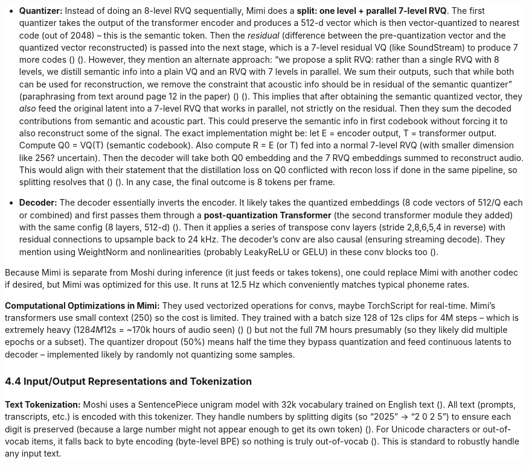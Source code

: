 - **Quantizer:** Instead of doing an 8-level RVQ sequentially, Mimi does a **split: one level + parallel 7-level RVQ**. The first quantizer takes the output of the transformer encoder and produces a 512-d vector which is then vector-quantized to nearest code (out of 2048) – this is the semantic token. Then the _residual_ (difference between the pre-quantization vector and the quantized vector reconstructed) is passed into the next stage, which is a 7-level residual VQ (like SoundStream) to produce 7 more codes ([](https://kyutai.org/Moshi.pdf#:~:text=quality%20metrics%2C%20while%20human%20evaluations,scale%20STFT)) ([](https://kyutai.org/Moshi.pdf#:~:text=parameters%20can%20be%20found%20in,removing%20reconstruction%20losses%20majorly%20degrades)). However, they mention an alternate approach: “we propose a split RVQ: rather than a single RVQ with 8 levels, we distill semantic info into a plain VQ and an RVQ with 7 levels in parallel. We sum their outputs, such that while both can be used for reconstruction, we remove the constraint that acoustic info should be in residual of the semantic quantizer” (paraphrasing from text around page 12 in the paper) ([](https://kyutai.org/Moshi.pdf#:~:text=quality%20metrics%2C%20while%20human%20evaluations,scale%20STFT)) ([](https://kyutai.org/Moshi.pdf#:~:text=parameters%20can%20be%20found%20in,removing%20reconstruction%20losses%20majorly%20degrades)). This implies that after obtaining the semantic quantized vector, they _also_ feed the original latent into a 7-level RVQ that works in parallel, not strictly on the residual. Then they sum the decoded contributions from semantic and acoustic part. This could preserve the semantic info in first codebook without forcing it to also reconstruct some of the signal. The exact implementation might be: let E = encoder output, T = transformer output. Compute Q0 = VQ(T) (semantic codebook). Also compute R = E (or T) fed into a normal 7-level RVQ (with smaller dimension like 256? uncertain). Then the decoder will take both Q0 embedding and the 7 RVQ embeddings summed to reconstruct audio. This would align with their statement that the distillation loss on Q0 conflicted with recon loss if done in the same pipeline, so splitting resolves that ([](https://kyutai.org/Moshi.pdf#:~:text=not%20compati%02ble%20with%20real,negligible%20computational%20burden)) ([](https://kyutai.org/Moshi.pdf#:~:text=first%20generates%20all%20the%20semantic,semantic%20and%20acoustic%20tokens%20jointly)). In any case, the final outcome is 8 tokens per frame.

- **Decoder:** The decoder essentially inverts the encoder. It likely takes the quantized embeddings (8 code vectors of 512/Q each or combined) and first passes them through a **post-quantization Transformer** (the second transformer module they added) with the same config (8 layers, 512-d) ([](https://kyutai.org/Moshi.pdf#:~:text=Transformer,2021)). Then it applies a series of transpose conv layers (stride 2,8,6,5,4 in reverse) with residual connections to upsample back to 24 kHz. The decoder’s conv are also causal (ensuring streaming decode). They mention using WeightNorm and nonlinearities (probably LeakyReLU or GELU) in these conv blocks too ([](https://kyutai.org/Moshi.pdf#:~:text=To%20discretize%20waveforms%20into%20audio,the%20literature%2C%20and%20following%20the)).

Because Mimi is separate from Moshi during inference (it just feeds or takes tokens), one could replace Mimi with another codec if desired, but Mimi was optimized for this use. It runs at 12.5 Hz which conveniently matches typical phoneme rates.

**Computational Optimizations in Mimi:** They used vectorized operations for convs, maybe TorchScript for real-time. Mimi’s transformers use small context (250) so the cost is limited. They trained with a batch size 128 of 12s clips for 4M steps – which is extremely heavy (128*4M*12s = ~170k hours of audio seen) ([](https://kyutai.org/Moshi.pdf#:~:text=,codebook%20size%20of%20NA)) ([](https://kyutai.org/Moshi.pdf#:~:text=weights%20with%20a%20decay%20of,While%20the%20latent%20dimension%20is)) but not the full 7M hours presumably (so they likely did multiple epochs or a subset). The quantizer dropout (50%) means half the time they bypass quantization and feed continuous latents to decoder – implemented likely by randomly not quantizing some samples.

### 4.4 Input/Output Representations and Tokenization

**Text Tokenization:** Moshi uses a SentencePiece unigram model with 32k vocabulary trained on English text ([](https://kyutai.org/Moshi.pdf#:~:text=2020,We)). All text (prompts, transcripts, etc.) is encoded with this tokenizer. They handle numbers by splitting digits (so “2025” -> “2 0 2 5”) to ensure each digit is preserved (because a large number might not appear enough to get its own token) ([](https://kyutai.org/Moshi.pdf#:~:text=2020,We)). For Unicode characters or out-of-vocab items, it falls back to byte encoding (byte-level BPE) so nothing is truly out-of-vocab ([](https://kyutai.org/Moshi.pdf#:~:text=tokenizer%20is%20based%20on%20the,We)). This is standard to robustly handle any input text.
